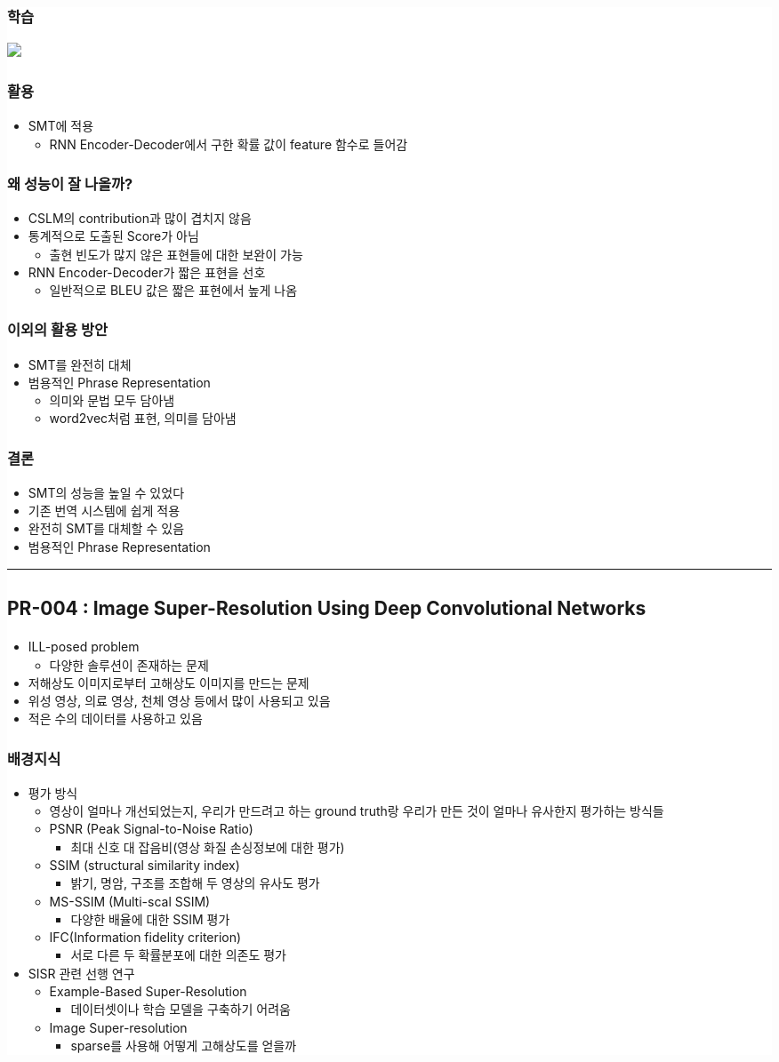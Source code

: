 ### 학습
<img src="https://www.dropbox.com/s/hxoa089tsvj9oxb/%EC%8A%A4%ED%81%AC%EB%A6%B0%EC%83%B7%202018-11-06%2009.11.29.png?raw=1">

### 활용
- SMT에 적용
	- RNN Encoder-Decoder에서 구한 확률 값이 feature 함수로 들어감

### 왜 성능이 잘 나올까?
- CSLM의 contribution과 많이 겹치지 않음
- 통계적으로 도출된 Score가 아님
	- 출현 빈도가 많지 않은 표현들에 대한 보완이 가능
- RNN Encoder-Decoder가 짧은 표현을 선호
	- 일반적으로 BLEU 값은 짧은 표현에서 높게 나옴

### 이외의 활용 방안
- SMT를 완전히 대체
- 범용적인 Phrase Representation
	- 의미와 문법 모두 담아냄
	- word2vec처럼 표현, 의미를 담아냄

### 결론
- SMT의 성능을 높일 수 있었다
- 기존 번역 시스템에 쉽게 적용
- 완전히 SMT를 대체할 수 있음
- 범용적인 Phrase Representation
   

---

## PR-004 : Image Super-Resolution Using Deep Convolutional Networks

- ILL-posed problem
	- 다양한 솔루션이 존재하는 문제
- 저해상도 이미지로부터 고해상도 이미지를 만드는 문제
- 위성 영상, 의료 영상, 천체 영상 등에서 많이 사용되고 있음
- 적은 수의 데이터를 사용하고 있음

### 배경지식
- 평가 방식
	- 영상이 얼마나 개선되었는지, 우리가 만드려고 하는 ground truth랑 우리가 만든 것이 얼마나 유사한지 평가하는 방식들
	- PSNR (Peak Signal-to-Noise Ratio)
		- 최대 신호 대 잡음비(영상 화질 손싱정보에 대한 평가)
	- SSIM (structural similarity index)
		- 밝기, 명암, 구조를 조합해 두 영상의 유사도 평가
	- MS-SSIM (Multi-scal SSIM)
		- 다양한 배율에 대한 SSIM 평가
	- IFC(Information fidelity criterion)
		- 서로 다른 두 확률분포에 대한 의존도 평가
- SISR 관련 선행 연구
	- Example-Based Super-Resolution
		- 데이터셋이나 학습 모델을 구축하기 어려움
	- Image Super-resolution
		- sparse를 사용해 어떻게 고해상도를 얻을까
